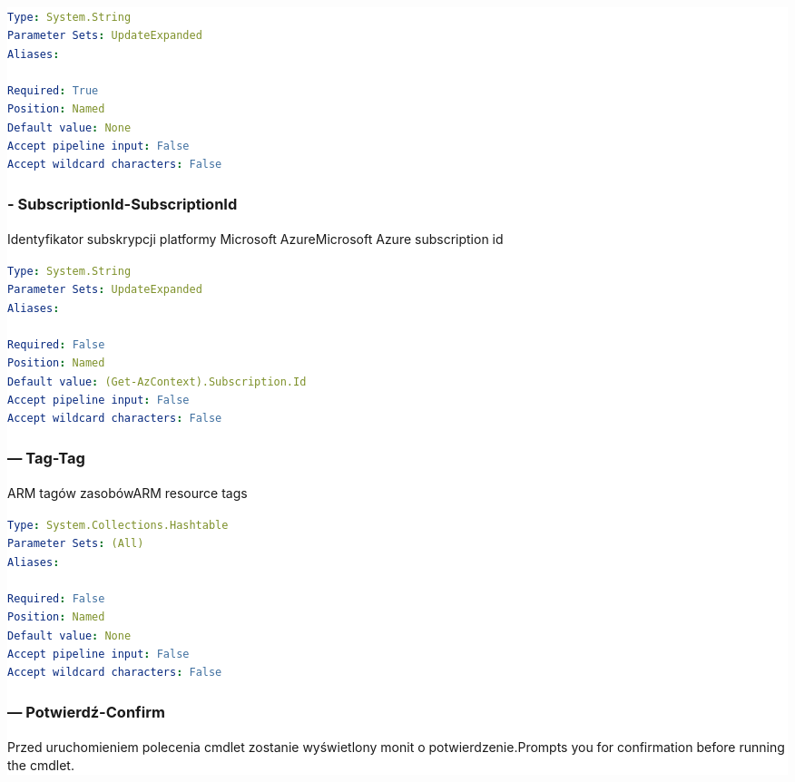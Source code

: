 ```yaml
Type: System.String
Parameter Sets: UpdateExpanded
Aliases:

Required: True
Position: Named
Default value: None
Accept pipeline input: False
Accept wildcard characters: False
```

### <span data-ttu-id="74c96-123">- SubscriptionId</span><span class="sxs-lookup"><span data-stu-id="74c96-123">-SubscriptionId</span></span>
<span data-ttu-id="74c96-124">Identyfikator subskrypcji platformy Microsoft Azure</span><span class="sxs-lookup"><span data-stu-id="74c96-124">Microsoft Azure subscription id</span></span>

```yaml
Type: System.String
Parameter Sets: UpdateExpanded
Aliases:

Required: False
Position: Named
Default value: (Get-AzContext).Subscription.Id
Accept pipeline input: False
Accept wildcard characters: False
```

### <span data-ttu-id="74c96-125">— Tag</span><span class="sxs-lookup"><span data-stu-id="74c96-125">-Tag</span></span>
<span data-ttu-id="74c96-126">ARM tagów zasobów</span><span class="sxs-lookup"><span data-stu-id="74c96-126">ARM resource tags</span></span>

```yaml
Type: System.Collections.Hashtable
Parameter Sets: (All)
Aliases:

Required: False
Position: Named
Default value: None
Accept pipeline input: False
Accept wildcard characters: False
```

### <span data-ttu-id="74c96-127">— Potwierdź</span><span class="sxs-lookup"><span data-stu-id="74c96-127">-Confirm</span></span>
<span data-ttu-id="74c96-128">Przed uruchomieniem polecenia cmdlet zostanie wyświetlony monit o potwierdzenie.</span><span class="sxs-lookup"><span data-stu-id="74c96-128">Prompts you for confirmation before running the cmdlet.</span></span>
